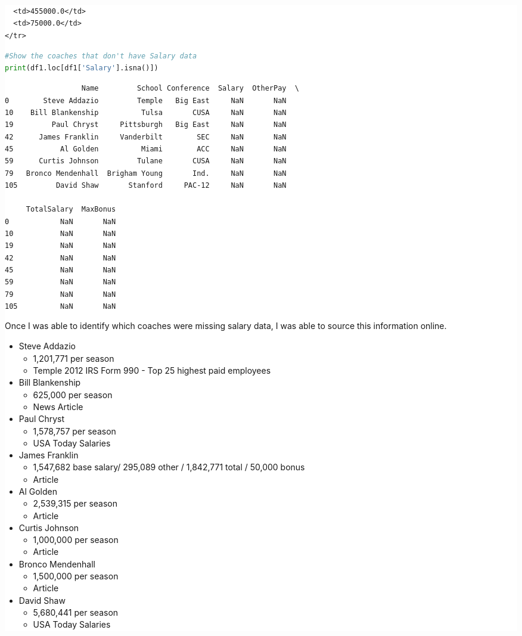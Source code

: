       <td>455000.0</td>
      <td>75000.0</td>
    </tr>
  </tbody>
</table>
</div>




```python
#Show the coaches that don't have Salary data
print(df1.loc[df1['Salary'].isna()])
```

                      Name         School Conference  Salary  OtherPay  \
    0        Steve Addazio         Temple   Big East     NaN       NaN   
    10    Bill Blankenship          Tulsa       CUSA     NaN       NaN   
    19         Paul Chryst     Pittsburgh   Big East     NaN       NaN   
    42      James Franklin     Vanderbilt        SEC     NaN       NaN   
    45           Al Golden          Miami        ACC     NaN       NaN   
    59      Curtis Johnson         Tulane       CUSA     NaN       NaN   
    79   Bronco Mendenhall  Brigham Young       Ind.     NaN       NaN   
    105         David Shaw       Stanford     PAC-12     NaN       NaN   
    
         TotalSalary  MaxBonus  
    0            NaN       NaN  
    10           NaN       NaN  
    19           NaN       NaN  
    42           NaN       NaN  
    45           NaN       NaN  
    59           NaN       NaN  
    79           NaN       NaN  
    105          NaN       NaN  


Once I was able to identify which coaches were missing salary data, I was able to source this information online.

* Steve Addazio
    * 1,201,771 per season
    * Temple 2012 IRS Form 990 - Top 25 highest paid employees
* Bill Blankenship
    * 625,000 per season
    * News Article
* Paul Chryst
    * 1,578,757 per season
    * USA Today Salaries
* James Franklin
    * 1,547,682 base salary/ 295,089 other / 1,842,771 total / 50,000 bonus
    * Article
* Al Golden
    * 2,539,315 per season
    * Article
* Curtis Johnson
    * 1,000,000 per season
    * Article
* Bronco Mendenhall
    * 1,500,000 per season
    * Article
* David Shaw
    * 5,680,441 per season
    * USA Today Salaries
